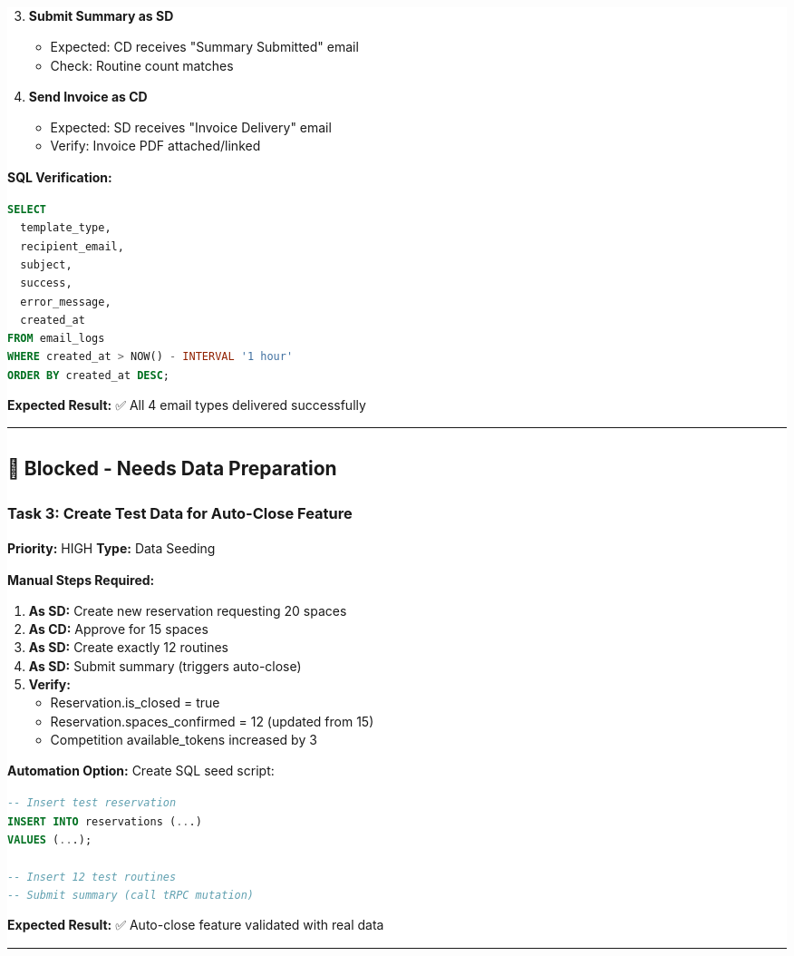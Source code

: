 3. **Submit Summary as SD**
   - Expected: CD receives "Summary Submitted" email
   - Check: Routine count matches

4. **Send Invoice as CD**
   - Expected: SD receives "Invoice Delivery" email
   - Verify: Invoice PDF attached/linked

**SQL Verification:**
```sql
SELECT
  template_type,
  recipient_email,
  subject,
  success,
  error_message,
  created_at
FROM email_logs
WHERE created_at > NOW() - INTERVAL '1 hour'
ORDER BY created_at DESC;
```

**Expected Result:** ✅ All 4 email types delivered successfully

---

## 🚧 Blocked - Needs Data Preparation

### Task 3: Create Test Data for Auto-Close Feature
**Priority:** HIGH
**Type:** Data Seeding

**Manual Steps Required:**
1. **As SD:** Create new reservation requesting 20 spaces
2. **As CD:** Approve for 15 spaces
3. **As SD:** Create exactly 12 routines
4. **As SD:** Submit summary (triggers auto-close)
5. **Verify:**
   - Reservation.is_closed = true
   - Reservation.spaces_confirmed = 12 (updated from 15)
   - Competition available_tokens increased by 3

**Automation Option:**
Create SQL seed script:
```sql
-- Insert test reservation
INSERT INTO reservations (...)
VALUES (...);

-- Insert 12 test routines
-- Submit summary (call tRPC mutation)
```

**Expected Result:** ✅ Auto-close feature validated with real data

---